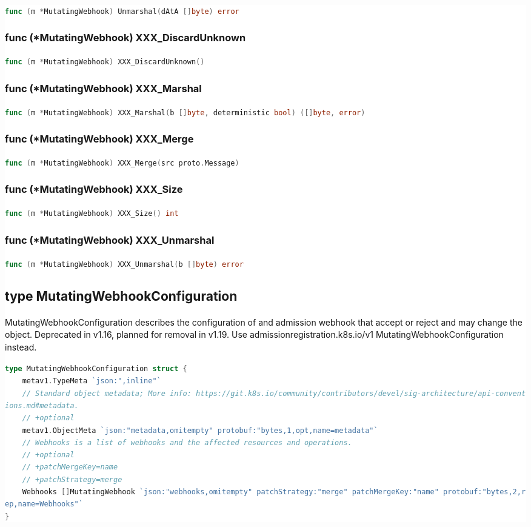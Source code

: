 ```go
func (m *MutatingWebhook) Unmarshal(dAtA []byte) error
```

### func \(\*MutatingWebhook\) XXX\_DiscardUnknown

```go
func (m *MutatingWebhook) XXX_DiscardUnknown()
```

### func \(\*MutatingWebhook\) XXX\_Marshal

```go
func (m *MutatingWebhook) XXX_Marshal(b []byte, deterministic bool) ([]byte, error)
```

### func \(\*MutatingWebhook\) XXX\_Merge

```go
func (m *MutatingWebhook) XXX_Merge(src proto.Message)
```

### func \(\*MutatingWebhook\) XXX\_Size

```go
func (m *MutatingWebhook) XXX_Size() int
```

### func \(\*MutatingWebhook\) XXX\_Unmarshal

```go
func (m *MutatingWebhook) XXX_Unmarshal(b []byte) error
```

## type MutatingWebhookConfiguration

MutatingWebhookConfiguration describes the configuration of and admission webhook that accept or reject and may change the object. Deprecated in v1.16, planned for removal in v1.19. Use admissionregistration.k8s.io/v1 MutatingWebhookConfiguration instead.

```go
type MutatingWebhookConfiguration struct {
    metav1.TypeMeta `json:",inline"`
    // Standard object metadata; More info: https://git.k8s.io/community/contributors/devel/sig-architecture/api-conventions.md#metadata.
    // +optional
    metav1.ObjectMeta `json:"metadata,omitempty" protobuf:"bytes,1,opt,name=metadata"`
    // Webhooks is a list of webhooks and the affected resources and operations.
    // +optional
    // +patchMergeKey=name
    // +patchStrategy=merge
    Webhooks []MutatingWebhook `json:"webhooks,omitempty" patchStrategy:"merge" patchMergeKey:"name" protobuf:"bytes,2,rep,name=Webhooks"`
}
```
